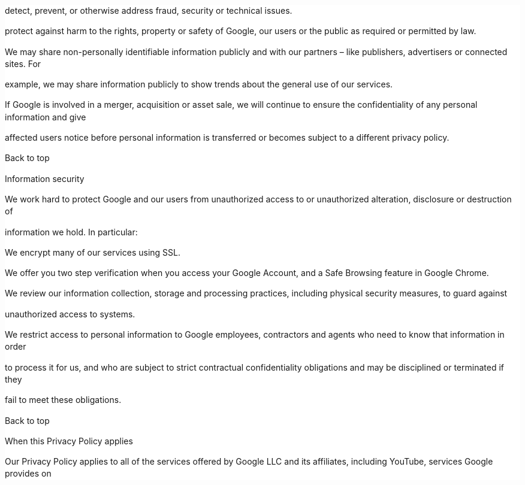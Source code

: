 
detect, prevent, or otherwise address fraud, security or technical issues.


protect against harm to the rights, property or safety of Google, our users or the public as required or permitted by law.


We may share non-personally identifiable information publicly and with our partners – like publishers, advertisers or connected sites. For


example, we may share information publicly to show trends about the general use of our services.


If Google is involved in a merger, acquisition or asset sale, we will continue to ensure the confidentiality of any personal information and give


affected users notice before personal information is transferred or becomes subject to a different privacy policy.


Back to top


Information security


We work hard to protect Google and our users from unauthorized access to or unauthorized alteration, disclosure or destruction of


information we hold. In particular:


We encrypt many of our services using SSL.


We offer you two step verification when you access your Google Account, and a Safe Browsing feature in Google Chrome.


We review our information collection, storage and processing practices, including physical security measures, to guard against


unauthorized access to systems.


We restrict access to personal information to Google employees, contractors and agents who need to know that information in order


to process it for us, and who are subject to strict contractual confidentiality obligations and may be disciplined or terminated if they


fail to meet these obligations.


Back to top


When this Privacy Policy applies


Our Privacy Policy applies to all of the services offered by Google LLC and its affiliates, including YouTube, services Google provides on
